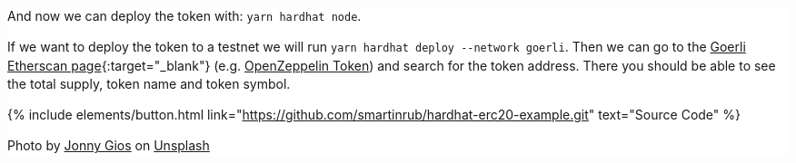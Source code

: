 And now we can deploy the token with: `yarn hardhat node`. 

If we want to deploy the token to a testnet we will run `yarn hardhat deploy --network goerli`. Then we can go to the [Goerli Etherscan page](https://goerli.etherscan.io){:target="_blank"} (e.g. [OpenZeppelin Token](https://goerli.etherscan.io/token/0x41bfa4a45d153abb6170c9863c376ec314ca5049)) and search for the token address. There you should be able to see the total supply, token name and token symbol.

{% include elements/button.html link="https://github.com/smartinrub/hardhat-erc20-example.git" text="Source Code" %}

Photo by <a href="https://unsplash.com/es/@supergios?utm_source=unsplash&utm_medium=referral&utm_content=creditCopyText">Jonny Gios</a> on <a href="https://unsplash.com/photos/4AT3mZMuFuI?utm_source=unsplash&utm_medium=referral&utm_content=creditCopyText">Unsplash</a>
